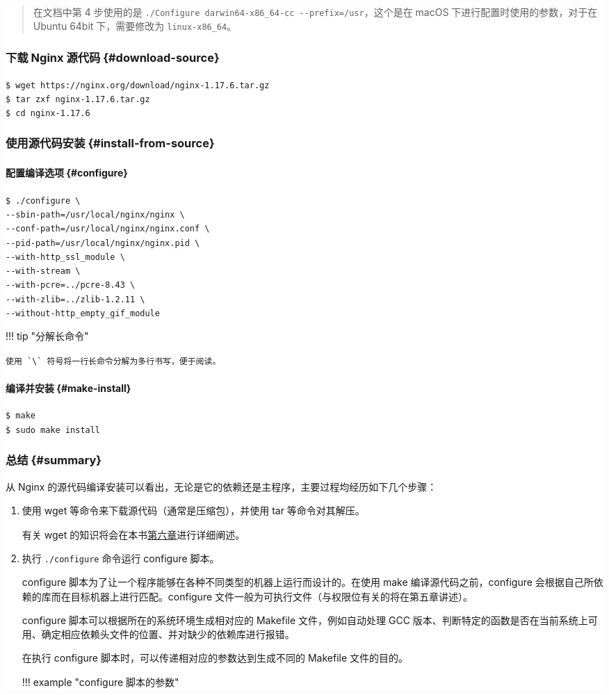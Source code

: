 > 在文档中第 4 步使用的是 `./Configure darwin64-x86_64-cc --prefix=/usr`，这个是在 macOS 下进行配置时使用的参数，对于在 Ubuntu 64bit 下，需要修改为 `linux-x86_64`。

### 下载 Nginx 源代码 {#download-source}

```shell
$ wget https://nginx.org/download/nginx-1.17.6.tar.gz
$ tar zxf nginx-1.17.6.tar.gz
$ cd nginx-1.17.6
```

### 使用源代码安装 {#install-from-source}

#### 配置编译选项 {#configure}

```shell
$ ./configure \
--sbin-path=/usr/local/nginx/nginx \
--conf-path=/usr/local/nginx/nginx.conf \
--pid-path=/usr/local/nginx/nginx.pid \
--with-http_ssl_module \
--with-stream \
--with-pcre=../pcre-8.43 \
--with-zlib=../zlib-1.2.11 \
--without-http_empty_gif_module
```

!!! tip "分解长命令"

    使用 `\` 符号将一行长命令分解为多行书写，便于阅读。

#### 编译并安装 {#make-install}

```shell
$ make
$ sudo make install
```

### 总结 {#summary}

从 Nginx 的源代码编译安装可以看出，无论是它的依赖还是主程序，主要过程均经历如下几个步骤：

1. 使用 wget 等命令来下载源代码（通常是压缩包），并使用 tar 等命令对其解压。

	有关 wget 的知识将会在本书[第六章](../Ch06/index.md)进行详细阐述。

2. 执行 `./configure` 命令运行 configure 脚本。

	configure 脚本为了让一个程序能够在各种不同类型的机器上运行而设计的。在使用 make 编译源代码之前，configure 会根据自己所依赖的库而在目标机器上进行匹配。configure 文件一般为可执行文件（与权限位有关的将在第五章讲述）。

	configure 脚本可以根据所在的系统环境生成相对应的 Makefile 文件，例如自动处理 GCC 版本、判断特定的函数是否在当前系统上可用、确定相应依赖头文件的位置、并对缺少的依赖库进行报错。

	在执行 configure 脚本时，可以传递相对应的参数达到生成不同的 Makefile 文件的目的。

	!!! example "configure 脚本的参数"
